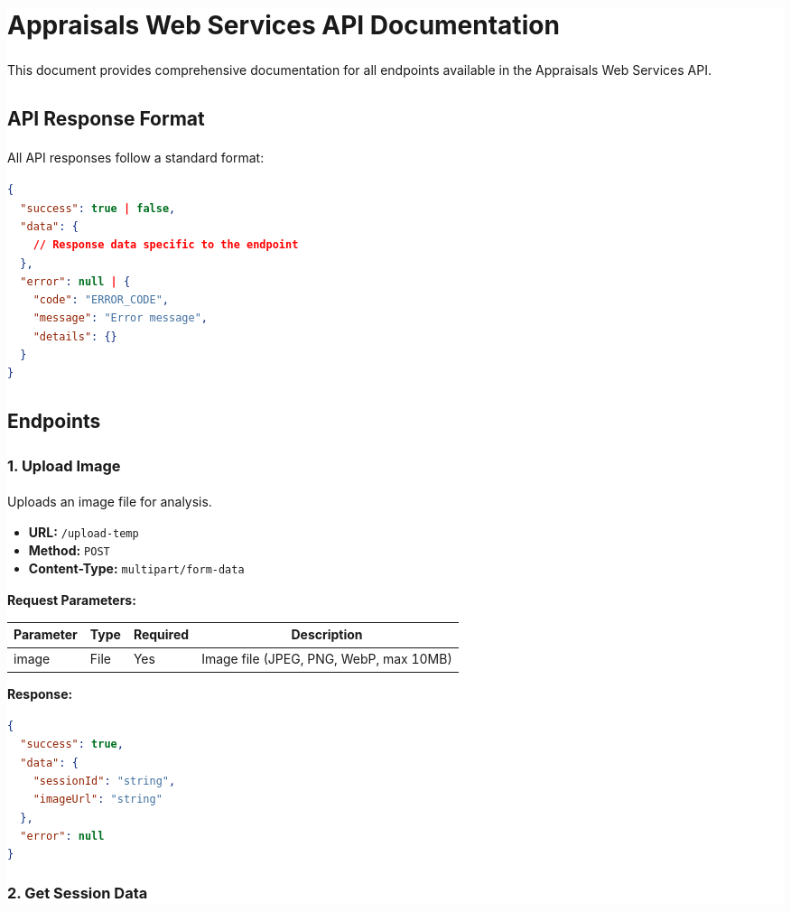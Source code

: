 # Appraisals Web Services API Documentation

This document provides comprehensive documentation for all endpoints available in the Appraisals Web Services API.

## API Response Format

All API responses follow a standard format:

```json
{
  "success": true | false,
  "data": {
    // Response data specific to the endpoint
  },
  "error": null | {
    "code": "ERROR_CODE",
    "message": "Error message",
    "details": {}
  }
}
```

## Endpoints

### 1. Upload Image

Uploads an image file for analysis.

- **URL:** `/upload-temp`
- **Method:** `POST`
- **Content-Type:** `multipart/form-data`

**Request Parameters:**

| Parameter | Type   | Required | Description                                 |
|-----------|--------|----------|---------------------------------------------|
| image     | File   | Yes      | Image file (JPEG, PNG, WebP, max 10MB)      |

**Response:**

```json
{
  "success": true,
  "data": {
    "sessionId": "string",
    "imageUrl": "string"
  },
  "error": null
}
```

### 2. Get Session Data
